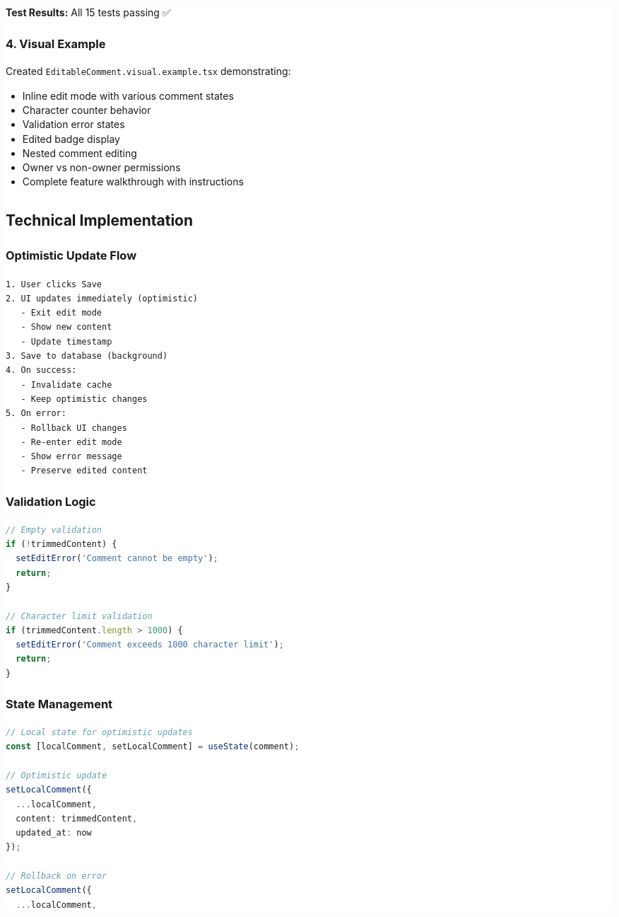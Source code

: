 **Test Results:** All 15 tests passing ✅

### 4. Visual Example

Created `EditableComment.visual.example.tsx` demonstrating:
- Inline edit mode with various comment states
- Character counter behavior
- Validation error states
- Edited badge display
- Nested comment editing
- Owner vs non-owner permissions
- Complete feature walkthrough with instructions

## Technical Implementation

### Optimistic Update Flow
```
1. User clicks Save
2. UI updates immediately (optimistic)
   - Exit edit mode
   - Show new content
   - Update timestamp
3. Save to database (background)
4. On success:
   - Invalidate cache
   - Keep optimistic changes
5. On error:
   - Rollback UI changes
   - Re-enter edit mode
   - Show error message
   - Preserve edited content
```

### Validation Logic
```typescript
// Empty validation
if (!trimmedContent) {
  setEditError('Comment cannot be empty');
  return;
}

// Character limit validation
if (trimmedContent.length > 1000) {
  setEditError('Comment exceeds 1000 character limit');
  return;
}
```

### State Management
```typescript
// Local state for optimistic updates
const [localComment, setLocalComment] = useState(comment);

// Optimistic update
setLocalComment({
  ...localComment,
  content: trimmedContent,
  updated_at: now
});

// Rollback on error
setLocalComment({
  ...localComment,
```